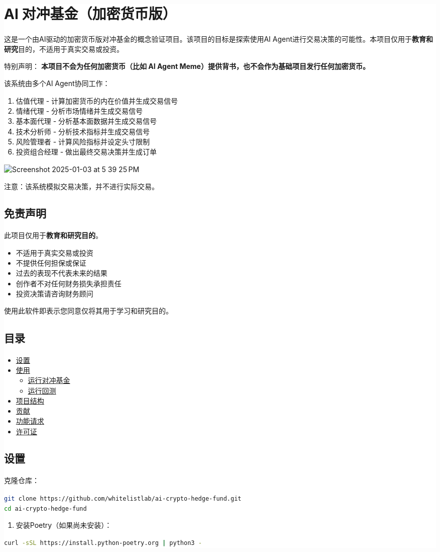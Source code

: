 # AI 对冲基金（加密货币版）

这是一个由AI驱动的加密货币版对冲基金的概念验证项目。该项目的目标是探索使用AI Agent进行交易决策的可能性。本项目仅用于**教育和研究**目的，不适用于真实交易或投资。

特别声明：
**本项目不会为任何加密货币（比如 AI Agent Meme）提供背书，也不会作为基础项目发行任何加密货币。**

该系统由多个AI Agent协同工作：

1. 估值代理 - 计算加密货币的内在价值并生成交易信号
2. 情绪代理 - 分析市场情绪并生成交易信号
3. 基本面代理 - 分析基本面数据并生成交易信号
4. 技术分析师 - 分析技术指标并生成交易信号
5. 风险管理者 - 计算风险指标并设定头寸限制
6. 投资组合经理 - 做出最终交易决策并生成订单

<img width="1060" alt="Screenshot 2025-01-03 at 5 39 25 PM" src="https://github.com/user-attachments/assets/4611aace-27d0-43b2-9a70-385b40336e3f" />

注意：该系统模拟交易决策，并不进行实际交易。

## 免责声明

此项目仅用于**教育和研究目的**。

- 不适用于真实交易或投资
- 不提供任何担保或保证
- 过去的表现不代表未来的结果
- 创作者不对任何财务损失承担责任
- 投资决策请咨询财务顾问

使用此软件即表示您同意仅将其用于学习和研究目的。

## 目录
- [设置](#setup)
- [使用](#usage)
  - [运行对冲基金](#running-the-hedge-fund)
  - [运行回测](#running-the-backtester)
- [项目结构](#project-structure)
- [贡献](#contributing)
- [功能请求](#feature-requests)
- [许可证](#license)

## 设置

克隆仓库：
```bash
git clone https://github.com/whitelistlab/ai-crypto-hedge-fund.git
cd ai-crypto-hedge-fund
```

1. 安装Poetry（如果尚未安装）：
```bash
curl -sSL https://install.python-poetry.org | python3 -
```
